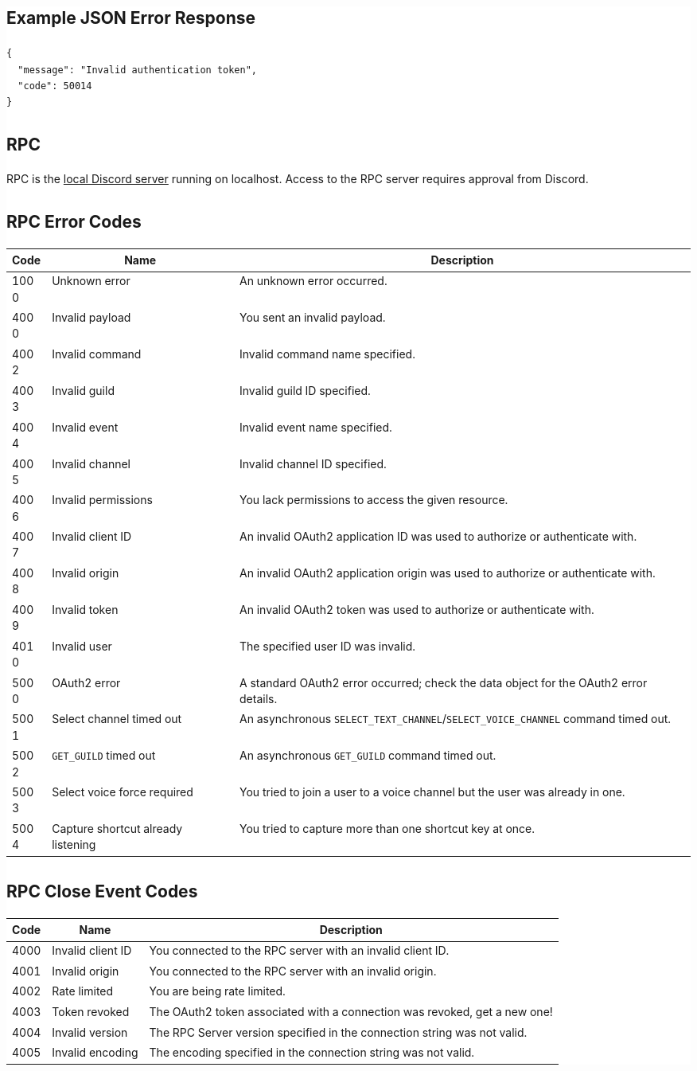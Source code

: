 ## Example JSON Error Response

```
{
  "message": "Invalid authentication token",
  "code": 50014
}
```

## RPC

RPC is the [local Discord server](https://ptb.discord.com/developers/docs/topics/rpc) running on localhost. Access to the RPC server requires approval from Discord.

## RPC Error Codes

| Code | Name | Description |
| --- | --- | --- |
| 1000 | Unknown error | An unknown error occurred. |
| 4000 | Invalid payload | You sent an invalid payload. |
| 4002 | Invalid command | Invalid command name specified. |
| 4003 | Invalid guild | Invalid guild ID specified. |
| 4004 | Invalid event | Invalid event name specified. |
| 4005 | Invalid channel | Invalid channel ID specified. |
| 4006 | Invalid permissions | You lack permissions to access the given resource. |
| 4007 | Invalid client ID | An invalid OAuth2 application ID was used to authorize or authenticate with. |
| 4008 | Invalid origin | An invalid OAuth2 application origin was used to authorize or authenticate with. |
| 4009 | Invalid token | An invalid OAuth2 token was used to authorize or authenticate with. |
| 4010 | Invalid user | The specified user ID was invalid. |
| 5000 | OAuth2 error | A standard OAuth2 error occurred; check the data object for the OAuth2 error details. |
| 5001 | Select channel timed out | An asynchronous ```SELECT_TEXT_CHANNEL```/```SELECT_VOICE_CHANNEL``` command timed out. |
| 5002 | ```GET_GUILD``` timed out | An asynchronous ```GET_GUILD``` command timed out. |
| 5003 | Select voice force required | You tried to join a user to a voice channel but the user was already in one. |
| 5004 | Capture shortcut already listening | You tried to capture more than one shortcut key at once. |

## RPC Close Event Codes

| Code | Name | Description |
| --- | --- | --- |
| 4000 | Invalid client ID | You connected to the RPC server with an invalid client ID. |
| 4001 | Invalid origin | You connected to the RPC server with an invalid origin. |
| 4002 | Rate limited | You are being rate limited. |
| 4003 | Token revoked | The OAuth2 token associated with a connection was revoked, get a new one! |
| 4004 | Invalid version | The RPC Server version specified in the connection string was not valid. |
| 4005 | Invalid encoding | The encoding specified in the connection string was not valid. |

